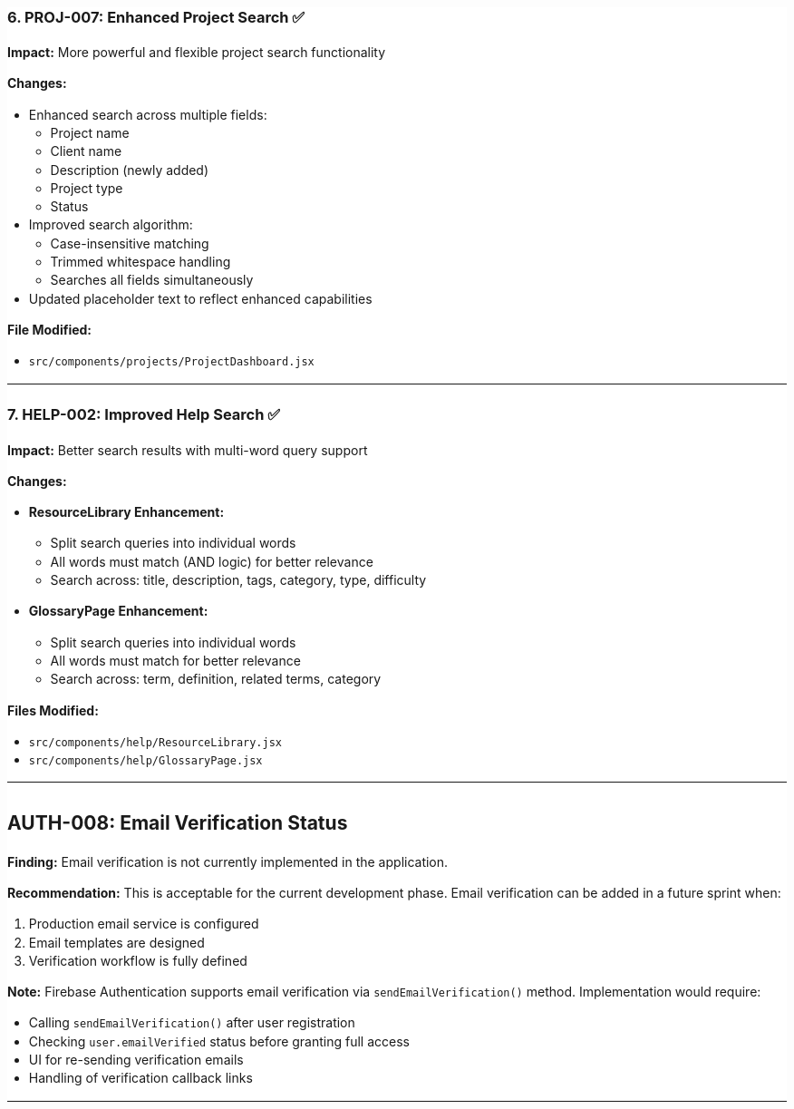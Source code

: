 
### 6. PROJ-007: Enhanced Project Search ✅
**Impact:** More powerful and flexible project search functionality

**Changes:**
- Enhanced search across multiple fields:
  - Project name
  - Client name
  - Description (newly added)
  - Project type
  - Status
- Improved search algorithm:
  - Case-insensitive matching
  - Trimmed whitespace handling
  - Searches all fields simultaneously
- Updated placeholder text to reflect enhanced capabilities

**File Modified:**
- `src/components/projects/ProjectDashboard.jsx`

---

### 7. HELP-002: Improved Help Search ✅
**Impact:** Better search results with multi-word query support

**Changes:**
- **ResourceLibrary Enhancement:**
  - Split search queries into individual words
  - All words must match (AND logic) for better relevance
  - Search across: title, description, tags, category, type, difficulty

- **GlossaryPage Enhancement:**
  - Split search queries into individual words
  - All words must match for better relevance
  - Search across: term, definition, related terms, category

**Files Modified:**
- `src/components/help/ResourceLibrary.jsx`
- `src/components/help/GlossaryPage.jsx`

---

## AUTH-008: Email Verification Status

**Finding:** Email verification is not currently implemented in the application.

**Recommendation:** This is acceptable for the current development phase. Email verification can be added in a future sprint when:
1. Production email service is configured
2. Email templates are designed
3. Verification workflow is fully defined

**Note:** Firebase Authentication supports email verification via `sendEmailVerification()` method. Implementation would require:
- Calling `sendEmailVerification()` after user registration
- Checking `user.emailVerified` status before granting full access
- UI for re-sending verification emails
- Handling of verification callback links

---